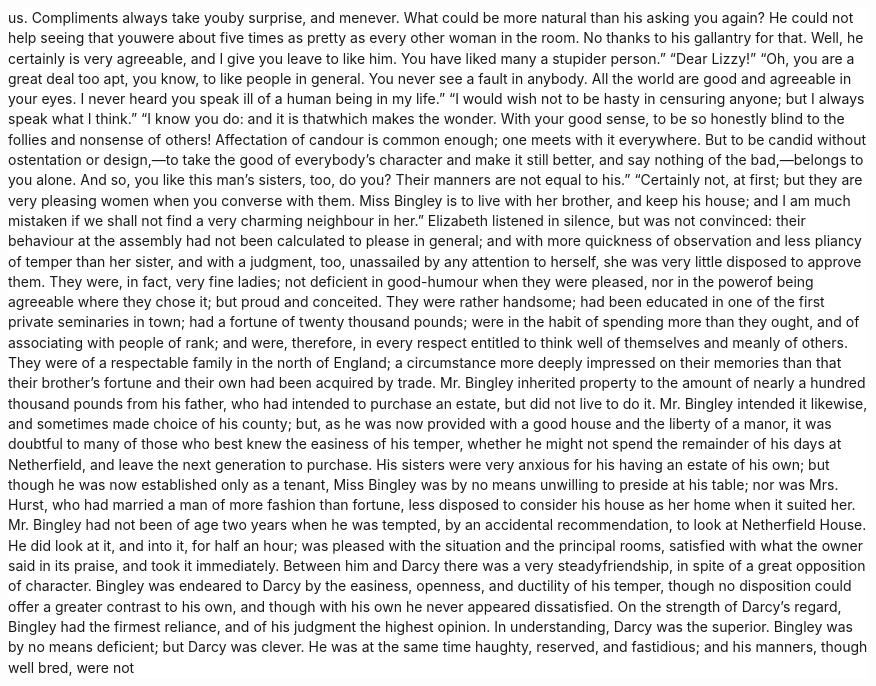 us. Compliments always take youby surprise, and menever. What
could be more natural than his asking you again? He could not help
seeing that youwere about five times as pretty as every other woman in
the room. No thanks to his gallantry for that. Well, he certainly is
very agreeable, and I give you leave to like him. You have liked many a
stupider person.”
“Dear Lizzy!”
“Oh, you are a great deal too apt, you know, to like people in general.
You never see a fault in anybody. All the world are good and agreeable
in your eyes. I never heard you speak ill of a human being in my life.”
“I would wish not to be hasty in censuring anyone; but I always speak
what I think.”
“I know you do: and it is thatwhich makes the wonder. With your
good sense, to be so honestly blind to the follies and nonsense of
others! Affectation of candour is common enough; one meets with it
everywhere. But to be candid without ostentation or design,—to take the
good of everybody’s character and make it still better, and say nothing
of the bad,—belongs to you alone. And so, you like this man’s sisters,
too, do you? Their manners are not equal to his.”
“Certainly not, at first; but they are very pleasing women when you
converse with them. Miss Bingley is to live with her brother, and keep
his house; and I am much mistaken if we shall not find a very charming
neighbour in her.”
Elizabeth listened in silence, but was not convinced: their behaviour at
the assembly had not been calculated to please in general; and with more
quickness of observation and less pliancy of temper than her sister, and
with a judgment, too, unassailed by any attention to herself, she was
very little disposed to approve them. They were, in fact, very fine
ladies; not deficient in good-humour when they were pleased, nor in the
powerof being agreeable where they chose it; but proud and conceited.
They were rather handsome; had been educated in one of the first private
seminaries in town; had a fortune of twenty thousand pounds; were in the
habit of spending more than they ought, and of associating with people
of rank; and were, therefore, in every respect entitled to think well of
themselves and meanly of others. They were of a respectable family in
the north of England; a circumstance more deeply impressed on their
memories than that their brother’s fortune and their own had been
acquired by trade.
Mr. Bingley inherited property to the amount of nearly a hundred
thousand pounds from his father, who had intended to purchase an estate,
but did not live to do it. Mr. Bingley intended it likewise, and
sometimes made choice of his county; but, as he was now provided with a
good house and the liberty of a manor, it was doubtful to many of those
who best knew the easiness of his temper, whether he might not spend the
remainder of his days at Netherfield, and leave the next generation to
purchase.
His sisters were very anxious for his having an estate of his own; but
though he was now established only as a tenant, Miss Bingley was by no
means unwilling to preside at his table; nor was Mrs. Hurst, who had
married a man of more fashion than fortune, less disposed to consider
his house as her home when it suited her. Mr. Bingley had not been of
age two years when he was tempted, by an accidental recommendation, to
look at Netherfield House. He did look at it, and into it, for half an
hour; was pleased with the situation and the principal rooms, satisfied
with what the owner said in its praise, and took it immediately.
Between him and Darcy there was a very steadyfriendship, in spite of a
great opposition of character. Bingley was endeared to Darcy by the
easiness, openness, and ductility of his temper, though no disposition
could offer a greater contrast to his own, and though with his own he
never appeared dissatisfied. On the strength of Darcy’s regard, Bingley
had the firmest reliance, and of his judgment the highest opinion. In
understanding, Darcy was the superior. Bingley was by no means
deficient; but Darcy was clever. He was at the same time haughty,
reserved, and fastidious; and his manners, though well bred, were not